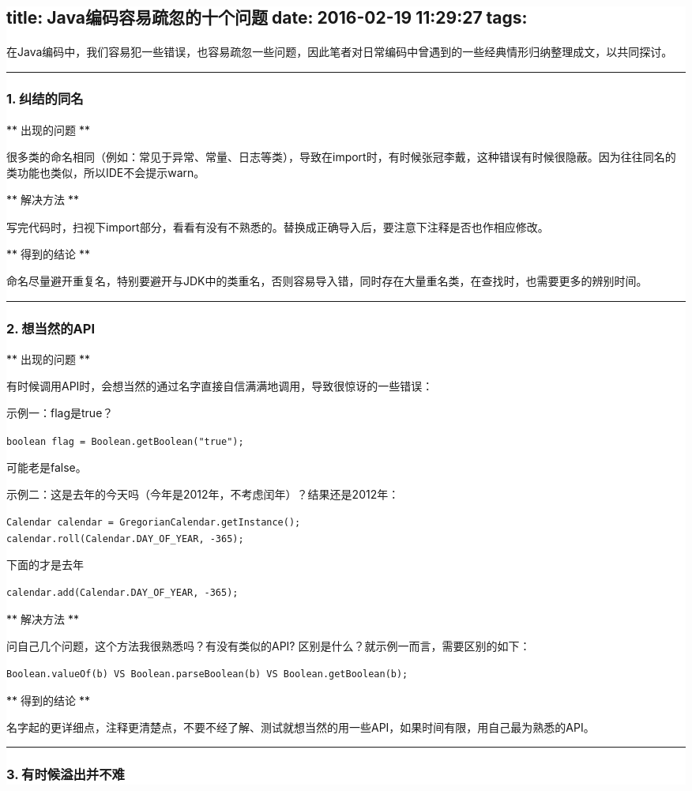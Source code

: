 title: Java编码容易疏忽的十个问题
date: 2016-02-19 11:29:27
tags:
---

在Java编码中，我们容易犯一些错误，也容易疏忽一些问题，因此笔者对日常编码中曾遇到的一些经典情形归纳整理成文，以共同探讨。

---
### 1. 纠结的同名

** 出现的问题 **

很多类的命名相同（例如：常见于异常、常量、日志等类），导致在import时，有时候张冠李戴，这种错误有时候很隐蔽。因为往往同名的类功能也类似，所以IDE不会提示warn。

** 解决方法 **

写完代码时，扫视下import部分，看看有没有不熟悉的。替换成正确导入后，要注意下注释是否也作相应修改。

** 得到的结论 **

命名尽量避开重复名，特别要避开与JDK中的类重名，否则容易导入错，同时存在大量重名类，在查找时，也需要更多的辨别时间。

---
### 2. 想当然的API

** 出现的问题 **

有时候调用API时，会想当然的通过名字直接自信满满地调用，导致很惊讶的一些错误：

示例一：flag是true？
```
boolean flag = Boolean.getBoolean("true");
```
可能老是false。

示例二：这是去年的今天吗（今年是2012年，不考虑闰年）？结果还是2012年：
```
Calendar calendar = GregorianCalendar.getInstance();
calendar.roll(Calendar.DAY_OF_YEAR, -365);
```
下面的才是去年
```
calendar.add(Calendar.DAY_OF_YEAR, -365); 
```
** 解决方法 **

问自己几个问题，这个方法我很熟悉吗？有没有类似的API? 区别是什么？就示例一而言，需要区别的如下：
```
Boolean.valueOf(b) VS Boolean.parseBoolean(b) VS Boolean.getBoolean(b);
```
** 得到的结论 **

名字起的更详细点，注释更清楚点，不要不经了解、测试就想当然的用一些API，如果时间有限，用自己最为熟悉的API。

---
### 3. 有时候溢出并不难
